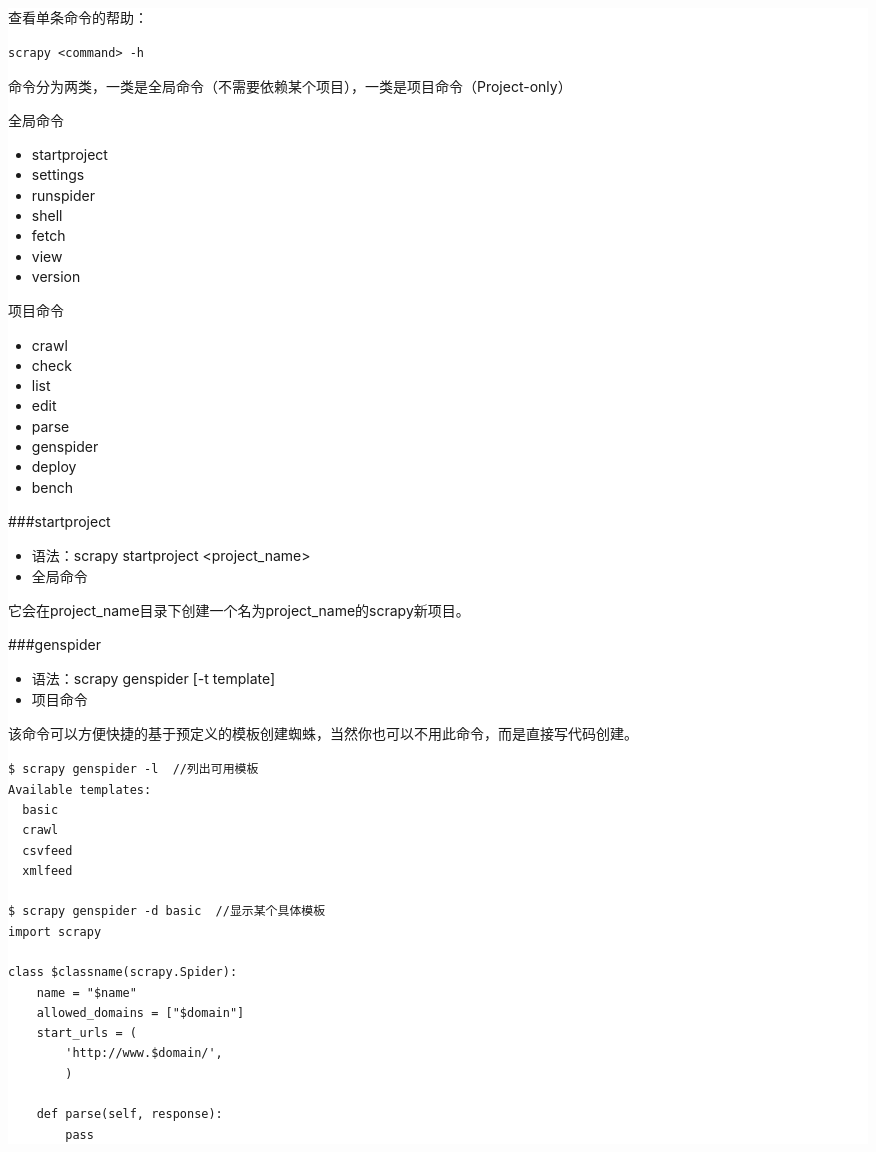 查看单条命令的帮助：

    scrapy <command> -h

命令分为两类，一类是全局命令（不需要依赖某个项目），一类是项目命令（Project-only）

全局命令

 - startproject
 - settings
 - runspider
 - shell
 - fetch
 - view
 - version

项目命令

 - crawl
 - check
 - list
 - edit
 - parse
 - genspider
 - deploy
 - bench

###startproject
 - 语法：scrapy startproject <project_name>
 - 全局命令

它会在project_name目录下创建一个名为project_name的scrapy新项目。

###genspider

 - 语法：scrapy genspider [-t template] <name> <domain>
 - 项目命令

该命令可以方便快捷的基于预定义的模板创建蜘蛛，当然你也可以不用此命令，而是直接写代码创建。

    $ scrapy genspider -l  //列出可用模板
    Available templates:
      basic
      crawl
      csvfeed
      xmlfeed

    $ scrapy genspider -d basic  //显示某个具体模板
    import scrapy

    class $classname(scrapy.Spider):
        name = "$name"
        allowed_domains = ["$domain"]
        start_urls = (
            'http://www.$domain/',
            )

        def parse(self, response):
            pass
